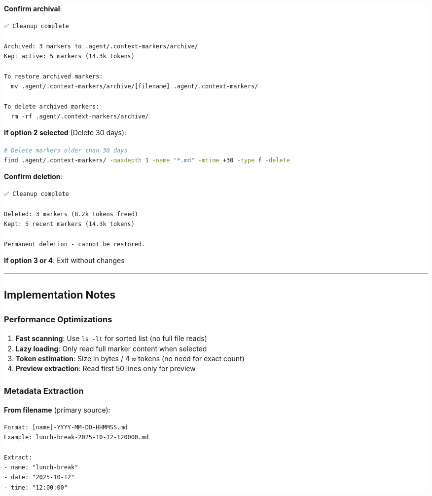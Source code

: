 **Confirm archival**:
```
✅ Cleanup complete

Archived: 3 markers to .agent/.context-markers/archive/
Kept active: 5 markers (14.3k tokens)

To restore archived markers:
  mv .agent/.context-markers/archive/[filename] .agent/.context-markers/

To delete archived markers:
  rm -rf .agent/.context-markers/archive/
```

**If option 2 selected** (Delete 30 days):
```bash
# Delete markers older than 30 days
find .agent/.context-markers/ -maxdepth 1 -name "*.md" -mtime +30 -type f -delete
```

**Confirm deletion**:
```
✅ Cleanup complete

Deleted: 3 markers (8.2k tokens freed)
Kept: 5 recent markers (14.3k tokens)

Permanent deletion - cannot be restored.
```

**If option 3 or 4**: Exit without changes

---

## Implementation Notes

### Performance Optimizations

1. **Fast scanning**: Use `ls -lt` for sorted list (no full file reads)
2. **Lazy loading**: Only read full marker content when selected
3. **Token estimation**: Size in bytes / 4 ≈ tokens (no need for exact count)
4. **Preview extraction**: Read first 50 lines only for preview

### Metadata Extraction

**From filename** (primary source):
```
Format: [name]-YYYY-MM-DD-HHMMSS.md
Example: lunch-break-2025-10-12-120000.md

Extract:
- name: "lunch-break"
- date: "2025-10-12"
- time: "12:00:00"
```
